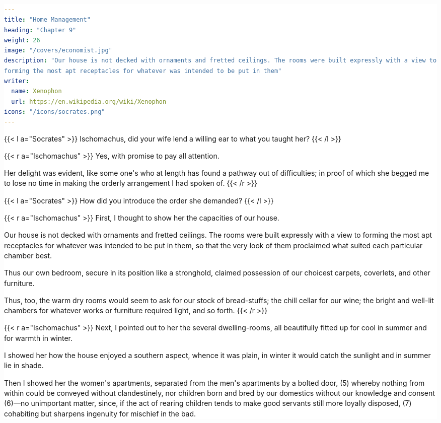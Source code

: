 ```yaml
---
title: "Home Management"
heading: "Chapter 9"
weight: 26
image: "/covers/economist.jpg"
description: "Our house is not decked with ornaments and fretted ceilings. The rooms were built expressly with a view to forming the most apt receptacles for whatever was intended to be put in them"
writer:
  name: Xenophon
  url: https://en.wikipedia.org/wiki/Xenophon
icons: "/icons/socrates.png"
---
```



{{< l a="Socrates" >}}
Ischomachus, did your wife lend a willing ear to what you taught her? 
{{< /l >}}

{{< r a="Ischomachus" >}}
Yes, with promise to pay all attention.

Her delight was evident, like some one's who at length has found a pathway out of difficulties; in proof of which she begged me to lose no time in making the orderly arrangement I had spoken of. 
{{< /r >}}

{{< l a="Socrates" >}}
How did you introduce the order she demanded?
{{< /l >}}

{{< r a="Ischomachus" >}}
First, I thought to show her the capacities of our house. 

Our house is not decked with ornaments and fretted ceilings. The rooms were built expressly with a view to forming the most apt receptacles for whatever was intended to be put in them, so that the very look of them proclaimed what suited each particular chamber best. 

Thus our own bedroom, secure in its position like a stronghold, claimed possession of our choicest carpets, coverlets, and other furniture. 

Thus, too, the warm dry rooms would seem to ask for our stock of bread-stuffs; the chill cellar for our wine; the bright and well-lit chambers for whatever works or furniture required light, and so forth.
{{< /r >}}


{{< r a="Ischomachus" >}}
Next, I pointed out to her the several dwelling-rooms, all beautifully fitted up for cool in summer and for warmth in winter. 

I showed her how the house enjoyed a southern aspect, whence it was plain, in winter it would catch the sunlight and in summer lie in shade.

Then I showed her the women's apartments, separated from the men's apartments by a bolted door, (5) whereby nothing from within could be conveyed without clandestinely, nor children born and bred by our domestics without our knowledge and consent (6)—no unimportant matter, since, if the act of rearing children tends to make good servants still more loyally disposed, (7) cohabiting but sharpens ingenuity for mischief in the bad. 
